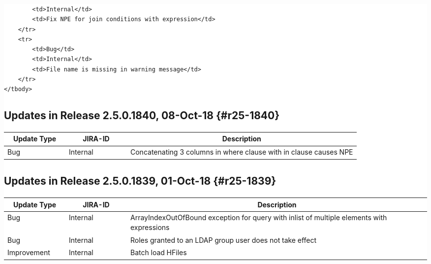             <td>Internal</td>
            <td>Fix NPE for join conditions with expression</td>
        </tr>
        <tr>
            <td>Bug</td>
            <td>Internal</td>
            <td>File name is missing in warning message</td>
        </tr>
    </tbody>
</table>


## Updates in Release 2.5.0.1840, 08-Oct-18  {#r25-1840}
<table>
    <col width="125px" />
    <col width="125px" />
    <col />
    <thead>
        <tr>
            <th>Update Type</th>
            <th>JIRA-ID</th>
            <th>Description</th>
        </tr>
    </thead>
    <tbody>
        <tr>
            <td>Bug</td>
            <td>Internal</td>
            <td>Concatenating 3 columns in where clause with in clause causes NPE</td>
        </tr>
    </tbody>
</table>


## Updates in Release 2.5.0.1839, 01-Oct-18  {#r25-1839}
<table>
    <col width="125px" />
    <col width="125px" />
    <col />
    <thead>
        <tr>
            <th>Update Type</th>
            <th>JIRA-ID</th>
            <th>Description</th>
        </tr>
    </thead>
    <tbody>
        <tr>
            <td> Bug</td>
            <td>Internal</td>
            <td>ArrayIndexOutOfBound exception for query with inlist of multiple elements with expressions</td>
        </tr>
        <tr>
            <td> Bug</td>
            <td>Internal</td>
            <td>Roles granted to an LDAP group user does not take effect</td>
        </tr>
        <tr>
            <td> Improvement</td>
            <td>Internal</td>
            <td>Batch load HFiles</td>
        </tr>
        <tr>
